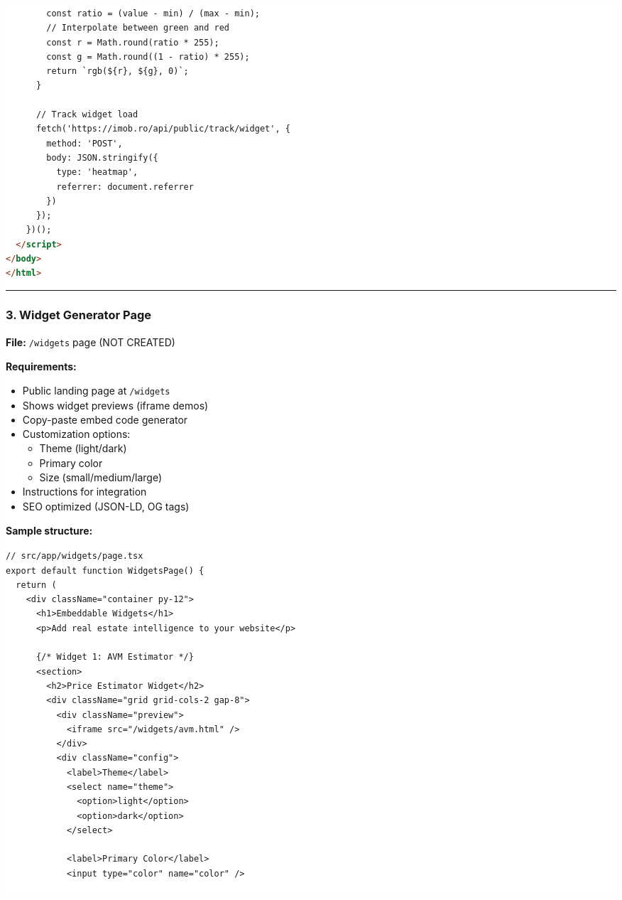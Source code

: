 ```html
        const ratio = (value - min) / (max - min);
        // Interpolate between green and red
        const r = Math.round(ratio * 255);
        const g = Math.round((1 - ratio) * 255);
        return `rgb(${r}, ${g}, 0)`;
      }
      
      // Track widget load
      fetch('https://imob.ro/api/public/track/widget', {
        method: 'POST',
        body: JSON.stringify({
          type: 'heatmap',
          referrer: document.referrer
        })
      });
    })();
  </script>
</body>
</html>
```

---

### 3. **Widget Generator Page**

**File:** `/widgets` page (NOT CREATED)

**Requirements:**
- Public landing page at `/widgets`
- Shows widget previews (iframe demos)
- Copy-paste embed code generator
- Customization options:
  - Theme (light/dark)
  - Primary color
  - Size (small/medium/large)
- Instructions for integration
- SEO optimized (JSON-LD, OG tags)

**Sample structure:**
```tsx
// src/app/widgets/page.tsx
export default function WidgetsPage() {
  return (
    <div className="container py-12">
      <h1>Embeddable Widgets</h1>
      <p>Add real estate intelligence to your website</p>
      
      {/* Widget 1: AVM Estimator */}
      <section>
        <h2>Price Estimator Widget</h2>
        <div className="grid grid-cols-2 gap-8">
          <div className="preview">
            <iframe src="/widgets/avm.html" />
          </div>
          <div className="config">
            <label>Theme</label>
            <select name="theme">
              <option>light</option>
              <option>dark</option>
            </select>
            
            <label>Primary Color</label>
            <input type="color" name="color" />
            
```